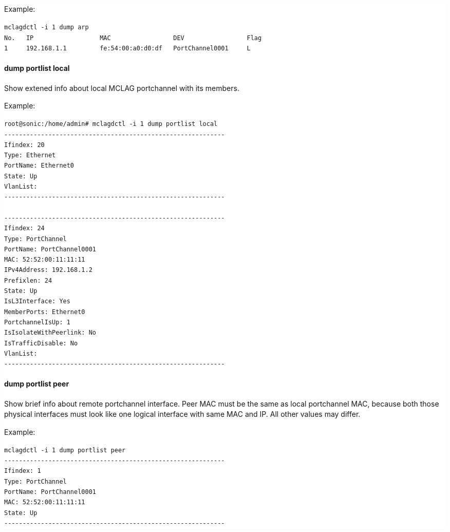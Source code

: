 Example:
```
mclagdctl -i 1 dump arp
No.   IP                  MAC                 DEV                 Flag
1     192.168.1.1         fe:54:00:a0:d0:df   PortChannel0001     L
```

#### dump portlist local

Show extened info about local MCLAG portchannel with its members.

Example:
```
root@sonic:/home/admin# mclagdctl -i 1 dump portlist local
------------------------------------------------------------
Ifindex: 20
Type: Ethernet
PortName: Ethernet0
State: Up
VlanList:
------------------------------------------------------------

------------------------------------------------------------
Ifindex: 24
Type: PortChannel
PortName: PortChannel0001
MAC: 52:52:00:11:11:11
IPv4Address: 192.168.1.2
Prefixlen: 24
State: Up
IsL3Interface: Yes
MemberPorts: Ethernet0
PortchannelIsUp: 1
IsIsolateWithPeerlink: No
IsTrafficDisable: No
VlanList:
------------------------------------------------------------
```

#### dump portlist peer

Show brief info about remote portchannel interface.
Peer MAC must be the same as local portchannel MAC, because both those physical interfaces must look like one logical interface with same MAC and IP. All other values may differ.

Example:
```
mclagdctl -i 1 dump portlist peer
------------------------------------------------------------
Ifindex: 1
Type: PortChannel
PortName: PortChannel0001
MAC: 52:52:00:11:11:11
State: Up
------------------------------------------------------------
```
